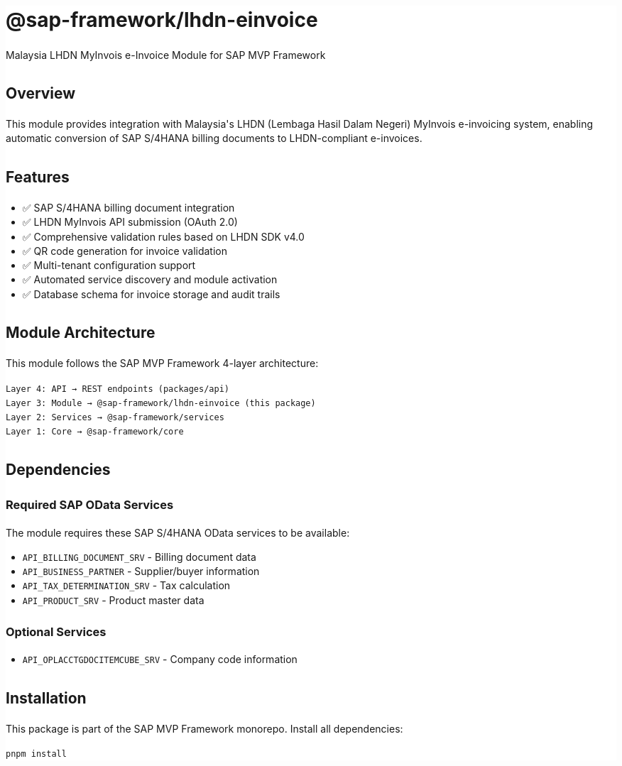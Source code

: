 # @sap-framework/lhdn-einvoice

Malaysia LHDN MyInvois e-Invoice Module for SAP MVP Framework

## Overview

This module provides integration with Malaysia's LHDN (Lembaga Hasil Dalam Negeri) MyInvois e-invoicing system, enabling automatic conversion of SAP S/4HANA billing documents to LHDN-compliant e-invoices.

## Features

- ✅ SAP S/4HANA billing document integration
- ✅ LHDN MyInvois API submission (OAuth 2.0)
- ✅ Comprehensive validation rules based on LHDN SDK v4.0
- ✅ QR code generation for invoice validation
- ✅ Multi-tenant configuration support
- ✅ Automated service discovery and module activation
- ✅ Database schema for invoice storage and audit trails

## Module Architecture

This module follows the SAP MVP Framework 4-layer architecture:

```
Layer 4: API → REST endpoints (packages/api)
Layer 3: Module → @sap-framework/lhdn-einvoice (this package)
Layer 2: Services → @sap-framework/services
Layer 1: Core → @sap-framework/core
```

## Dependencies

### Required SAP OData Services

The module requires these SAP S/4HANA OData services to be available:

- `API_BILLING_DOCUMENT_SRV` - Billing document data
- `API_BUSINESS_PARTNER` - Supplier/buyer information
- `API_TAX_DETERMINATION_SRV` - Tax calculation
- `API_PRODUCT_SRV` - Product master data

### Optional Services

- `API_OPLACCTGDOCITEMCUBE_SRV` - Company code information

## Installation

This package is part of the SAP MVP Framework monorepo. Install all dependencies:

```bash
pnpm install
```

